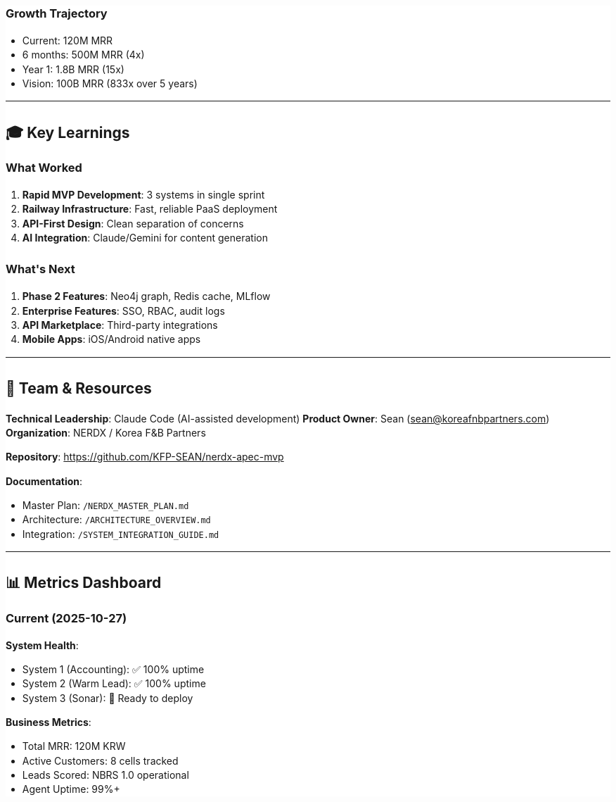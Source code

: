 ### Growth Trajectory
- Current: 120M MRR
- 6 months: 500M MRR (4x)
- Year 1: 1.8B MRR (15x)
- Vision: 100B MRR (833x over 5 years)

---

## 🎓 Key Learnings

### What Worked
1. **Rapid MVP Development**: 3 systems in single sprint
2. **Railway Infrastructure**: Fast, reliable PaaS deployment
3. **API-First Design**: Clean separation of concerns
4. **AI Integration**: Claude/Gemini for content generation

### What's Next
1. **Phase 2 Features**: Neo4j graph, Redis cache, MLflow
2. **Enterprise Features**: SSO, RBAC, audit logs
3. **API Marketplace**: Third-party integrations
4. **Mobile Apps**: iOS/Android native apps

---

## 🤝 Team & Resources

**Technical Leadership**: Claude Code (AI-assisted development)
**Product Owner**: Sean (sean@koreafnbpartners.com)
**Organization**: NERDX / Korea F&B Partners

**Repository**: https://github.com/KFP-SEAN/nerdx-apec-mvp

**Documentation**:
- Master Plan: `/NERDX_MASTER_PLAN.md`
- Architecture: `/ARCHITECTURE_OVERVIEW.md`
- Integration: `/SYSTEM_INTEGRATION_GUIDE.md`

---

## 📊 Metrics Dashboard

### Current (2025-10-27)

**System Health**:
- System 1 (Accounting): ✅ 100% uptime
- System 2 (Warm Lead): ✅ 100% uptime
- System 3 (Sonar): 🔄 Ready to deploy

**Business Metrics**:
- Total MRR: 120M KRW
- Active Customers: 8 cells tracked
- Leads Scored: NBRS 1.0 operational
- Agent Uptime: 99%+
